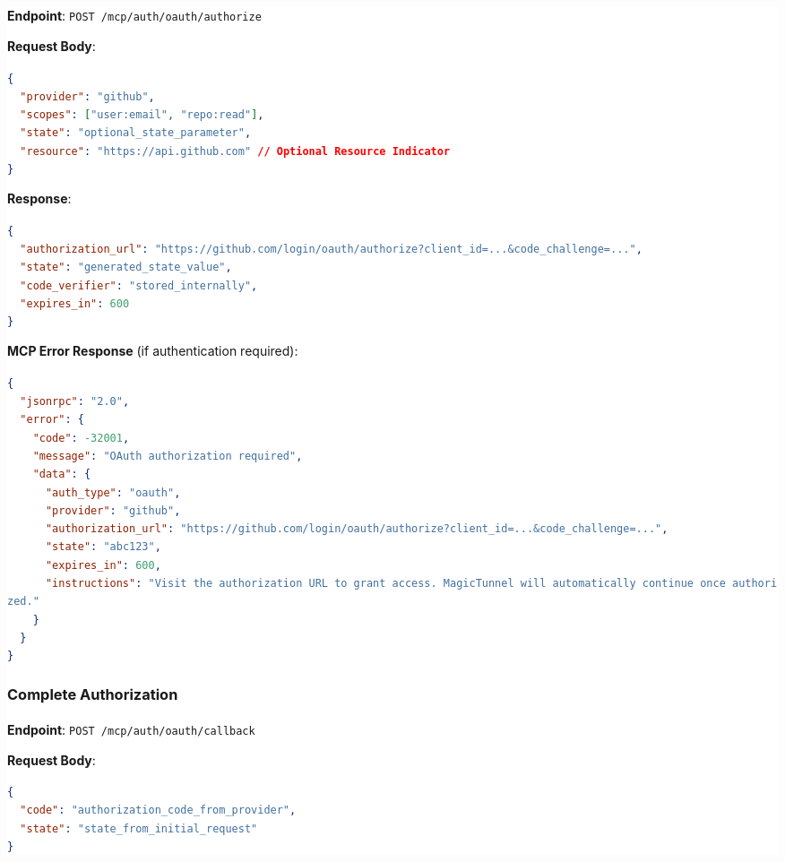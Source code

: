 **Endpoint**: `POST /mcp/auth/oauth/authorize`

**Request Body**:
```json
{
  "provider": "github",
  "scopes": ["user:email", "repo:read"],
  "state": "optional_state_parameter",
  "resource": "https://api.github.com" // Optional Resource Indicator
}
```

**Response**:
```json
{
  "authorization_url": "https://github.com/login/oauth/authorize?client_id=...&code_challenge=...",
  "state": "generated_state_value",
  "code_verifier": "stored_internally",
  "expires_in": 600
}
```

**MCP Error Response** (if authentication required):
```json
{
  "jsonrpc": "2.0",
  "error": {
    "code": -32001,
    "message": "OAuth authorization required",
    "data": {
      "auth_type": "oauth",
      "provider": "github",
      "authorization_url": "https://github.com/login/oauth/authorize?client_id=...&code_challenge=...",
      "state": "abc123",
      "expires_in": 600,
      "instructions": "Visit the authorization URL to grant access. MagicTunnel will automatically continue once authorized."
    }
  }
}
```

### Complete Authorization

**Endpoint**: `POST /mcp/auth/oauth/callback`

**Request Body**:
```json
{
  "code": "authorization_code_from_provider",
  "state": "state_from_initial_request"
}
```
